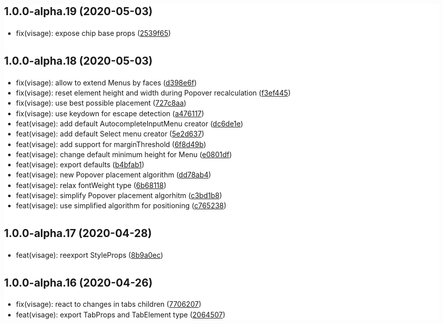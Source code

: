 



## 1.0.0-alpha.19 (2020-05-03)

* fix(visage): expose chip base props ([2539f65](https://github.com/Byteclaw/visage/commit/2539f65))





## 1.0.0-alpha.18 (2020-05-03)

* fix(visage): allow to extend Menus by faces ([d398e6f](https://github.com/Byteclaw/visage/commit/d398e6f))
* fix(visage): reset element height and width during Popover recalculation ([f3ef445](https://github.com/Byteclaw/visage/commit/f3ef445))
* fix(visage): use best possible placement ([727c8aa](https://github.com/Byteclaw/visage/commit/727c8aa))
* fix(visage): use keydown for escape detection ([a476117](https://github.com/Byteclaw/visage/commit/a476117))
* feat(visage): add default AutocompleteInputMenu creator ([dc6de1e](https://github.com/Byteclaw/visage/commit/dc6de1e))
* feat(visage): add default Select menu creator ([5e2d637](https://github.com/Byteclaw/visage/commit/5e2d637))
* feat(visage): add support for marginThreshold ([6f8d49b](https://github.com/Byteclaw/visage/commit/6f8d49b))
* feat(visage): change default minimum height for Menu ([e0801df](https://github.com/Byteclaw/visage/commit/e0801df))
* feat(visage): export defaults ([b4bfab1](https://github.com/Byteclaw/visage/commit/b4bfab1))
* feat(visage): new Popover placement algorithm ([dd78ab4](https://github.com/Byteclaw/visage/commit/dd78ab4))
* feat(visage): relax fontWeight type ([6b68118](https://github.com/Byteclaw/visage/commit/6b68118))
* feat(visage): simplify Popover placement algorhitm ([c3bd1b8](https://github.com/Byteclaw/visage/commit/c3bd1b8))
* feat(visage): use simplified algorithm for positioning ([c765238](https://github.com/Byteclaw/visage/commit/c765238))





## 1.0.0-alpha.17 (2020-04-28)

* feat(visage): reexport StyleProps ([8b9a0ec](https://github.com/Byteclaw/visage/commit/8b9a0ec))





## 1.0.0-alpha.16 (2020-04-26)

* fix(visage): react to changes in tabs children ([7706207](https://github.com/Byteclaw/visage/commit/7706207))
* feat(visage): export TabProps and TabElement type ([2064507](https://github.com/Byteclaw/visage/commit/2064507))
